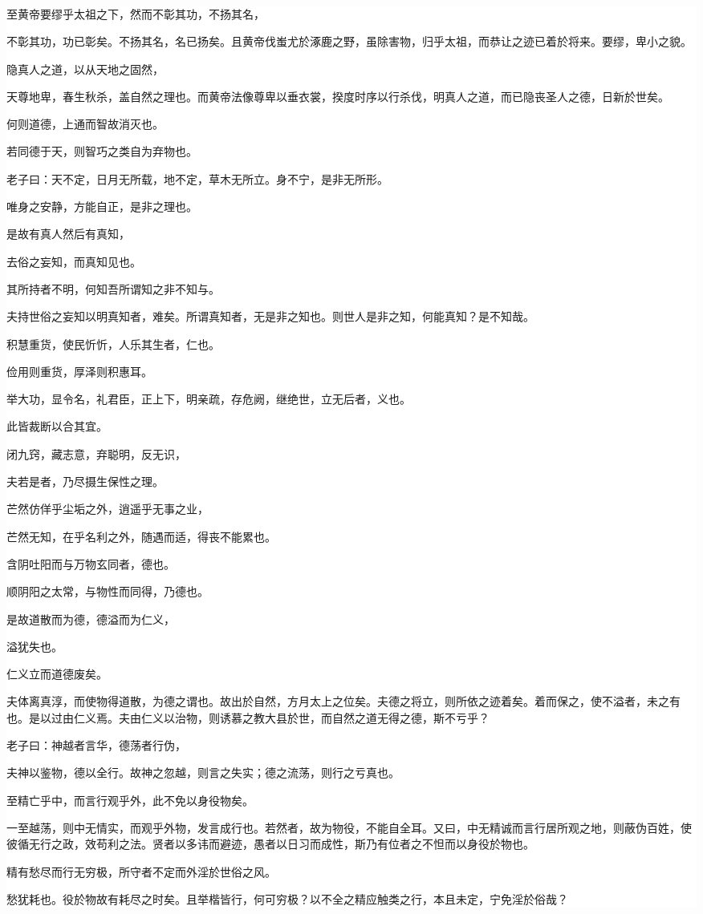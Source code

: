 至黄帝要缪乎太祖之下，然而不彰其功，不扬其名，  

不彰其功，功已彰矣。不扬其名，名已扬矣。且黄帝伐蚩尤於涿鹿之野，虽除害物，归乎太祖，而恭让之迹已着於将来。要缪，卑小之貌。  

隐真人之道，以从天地之固然，  

天尊地卑，春生秋杀，盖自然之理也。而黄帝法像尊卑以垂衣裳，揆度时序以行杀伐，明真人之道，而已隐丧圣人之德，日新於世矣。  

何则道德，上通而智故消灭也。  

若同德于天，则智巧之类自为弃物也。  

老子曰：天不定，日月无所载，地不定，草木无所立。身不宁，是非无所形。  

唯身之安静，方能自正，是非之理也。  

是故有真人然后有真知，  

去俗之妄知，而真知见也。  

其所持者不明，何知吾所谓知之非不知与。  

夫持世俗之妄知以明真知者，难矣。所谓真知者，无是非之知也。则世人是非之知，何能真知？是不知哉。  

积慧重货，使民忻忻，人乐其生者，仁也。  

俭用则重货，厚泽则积惠耳。  

举大功，显令名，礼君臣，正上下，明亲疏，存危阙，继绝世，立无后者，义也。  

此皆裁断以合其宜。  

闭九窍，藏志意，弃聪明，反无识，  

夫若是者，乃尽摄生保性之理。  

芒然仿佯乎尘垢之外，逍遥乎无事之业，  

芒然无知，在乎名利之外，随遇而适，得丧不能累也。  

含阴吐阳而与万物玄同者，德也。  

顺阴阳之太常，与物性而同得，乃德也。  

是故道散而为德，德溢而为仁义，  

溢犹失也。  

仁义立而道德废矣。  

夫体离真淳，而使物得道散，为德之谓也。故出於自然，方月太上之位矣。夫德之将立，则所依之迹着矣。着而保之，使不溢者，未之有也。是以过由仁义焉。夫由仁义以治物，则诱慕之教大县於世，而自然之道无得之德，斯不亏乎？  

老子曰：神越者言华，德荡者行伪，  

夫神以鉴物，德以全行。故神之忽越，则言之失实；德之流荡，则行之亏真也。  

至精亡乎中，而言行观乎外，此不免以身役物矣。  

一至越荡，则中无情实，而观乎外物，发言成行也。若然者，故为物役，不能自全耳。又曰，中无精诚而言行居所观之地，则蔽伪百姓，使彼循无行之政，效苟利之法。贤者以多讳而避迹，愚者以日习而成性，斯乃有位者之不怛而以身役於物也。  

精有愁尽而行无穷极，所守者不定而外淫於世俗之风。  

愁犹耗也。役於物故有耗尽之时矣。且举楷皆行，何可穷极？以不全之精应触类之行，本且未定，宁免淫於俗哉？  
